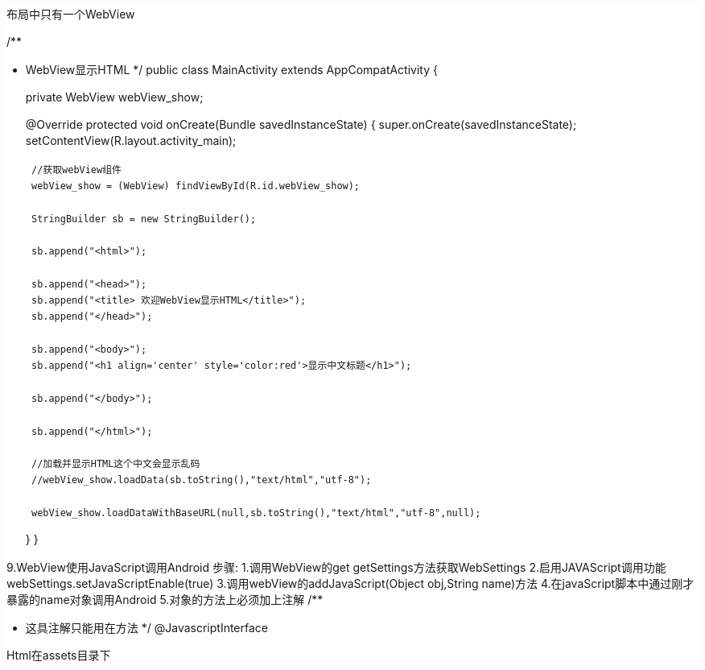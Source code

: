 布局中只有一个WebView

/**
 * WebView显示HTML
 */
public class MainActivity extends AppCompatActivity {

    private WebView webView_show;

    @Override
    protected void onCreate(Bundle savedInstanceState) {
        super.onCreate(savedInstanceState);
        setContentView(R.layout.activity_main);

        //获取webView组件
        webView_show = (WebView) findViewById(R.id.webView_show);

        StringBuilder sb = new StringBuilder();

        sb.append("<html>");

        sb.append("<head>");
        sb.append("<title> 欢迎WebView显示HTML</title>");
        sb.append("</head>");

        sb.append("<body>");
        sb.append("<h1 align='center' style='color:red'>显示中文标题</h1>");

        sb.append("</body>");

        sb.append("</html>");

        //加载并显示HTML这个中文会显示乱码
        //webView_show.loadData(sb.toString(),"text/html","utf-8");

        webView_show.loadDataWithBaseURL(null,sb.toString(),"text/html","utf-8",null);

    }
}

9.WebView使用JavaScript调用Android
步骤:
1.调用WebView的get getSettings方法获取WebSettings
2.启用JAVAScript调用功能
webSettings.setJavaScriptEnable(true)
3.调用webView的addJavaScript(Object obj,String name)方法
4.在javaScript脚本中通过刚才暴露的name对象调用Android
5.对象的方法上必须加上注解
/**
 * 这具注解只能用在方法
 */
@JavascriptInterface


 
 
Html在assets目录下
<!DOCTYPE html>
<html>
<head>
    <meta http-equiv="Content-Type" content="text/html; charset=utf-8"/>
    <title>JS 调用</title>
</head>
